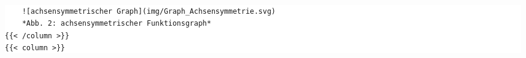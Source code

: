         ![achsensymmetrischer Graph](img/Graph_Achsensymmetrie.svg)
        *Abb. 2: achsensymmetrischer Funktionsgraph*
    {{< /column >}}
    {{< column >}}